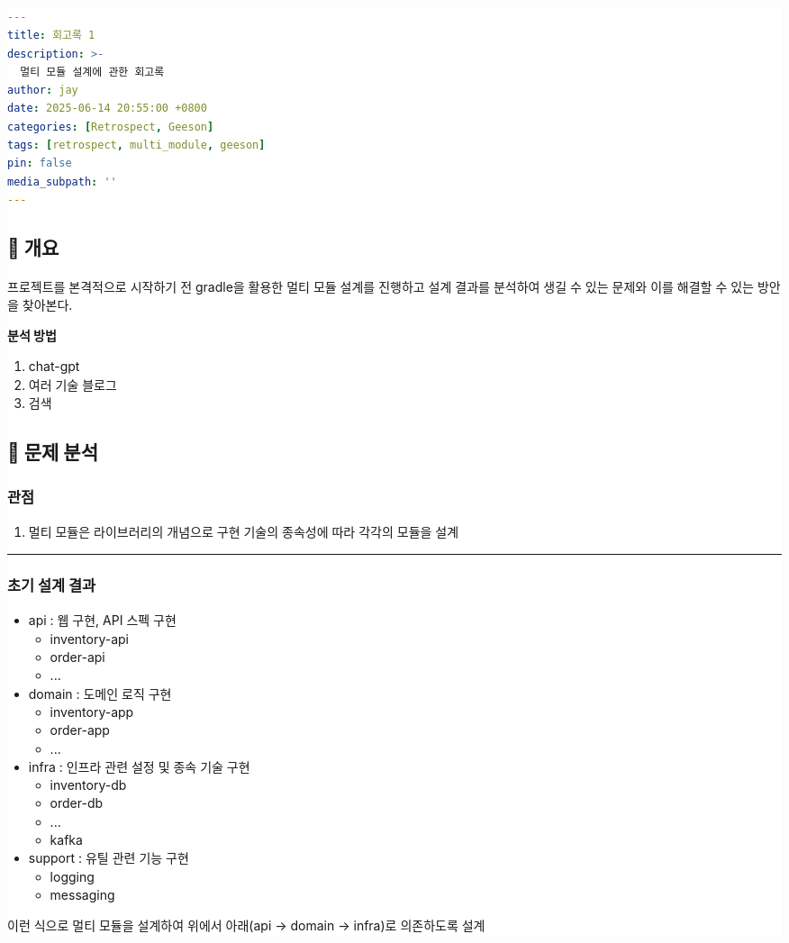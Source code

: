 ```yaml
---
title: 회고록 1
description: >-
  멀티 모듈 설계에 관한 회고록
author: jay
date: 2025-06-14 20:55:00 +0800
categories: [Retrospect, Geeson]
tags: [retrospect, multi_module, geeson]
pin: false
media_subpath: ''
---
```


## 🔷 개요

프로젝트를 본격적으로 시작하기 전 gradle을 활용한 멀티 모듈 설계를 진행하고 설계 결과를 분석하여 생길 수 있는 문제와 이를 해결할 수 있는 방안을 찾아본다.

**분석 방법**

1. chat-gpt
2. 여러 기술 블로그
3. 검색

## 🔷 문제 분석

### **관점**

1. 멀티 모듈은 라이브러리의 개념으로 구현 기술의 종속성에 따라 각각의 모듈을 설계

---

### **초기 설계 결과**

- api : 웹 구현, API 스펙 구현
  - inventory-api
  - order-api
  - ...
- domain : 도메인 로직 구현
  - inventory-app
  - order-app
  - ...
- infra : 인프라 관련 설정 및 종속 기술 구현
  - inventory-db
  - order-db
  - ...
  - kafka
- support : 유틸 관련 기능 구현
  - logging
  - messaging

이런 식으로 멀티 모듈을 설계하여 위에서 아래(api -> domain -> infra)로 의존하도록 설계
